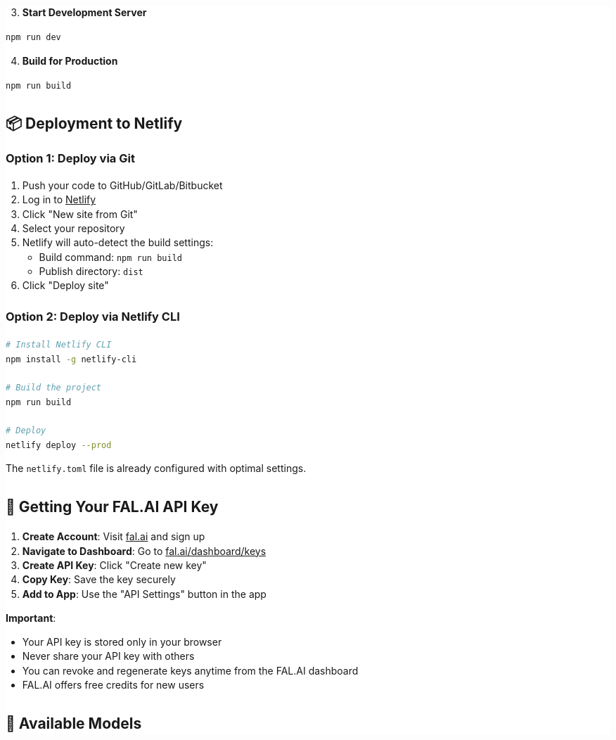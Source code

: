3. **Start Development Server**
```bash
npm run dev
```

4. **Build for Production**
```bash
npm run build
```

## 📦 Deployment to Netlify

### Option 1: Deploy via Git

1. Push your code to GitHub/GitLab/Bitbucket
2. Log in to [Netlify](https://netlify.com)
3. Click "New site from Git"
4. Select your repository
5. Netlify will auto-detect the build settings:
   - Build command: `npm run build`
   - Publish directory: `dist`
6. Click "Deploy site"

### Option 2: Deploy via Netlify CLI

```bash
# Install Netlify CLI
npm install -g netlify-cli

# Build the project
npm run build

# Deploy
netlify deploy --prod
```

The `netlify.toml` file is already configured with optimal settings.

## 🔑 Getting Your FAL.AI API Key

1. **Create Account**: Visit [fal.ai](https://fal.ai) and sign up
2. **Navigate to Dashboard**: Go to [fal.ai/dashboard/keys](https://fal.ai/dashboard/keys)
3. **Create API Key**: Click "Create new key"
4. **Copy Key**: Save the key securely
5. **Add to App**: Use the "API Settings" button in the app

**Important**: 
- Your API key is stored only in your browser
- Never share your API key with others
- You can revoke and regenerate keys anytime from the FAL.AI dashboard
- FAL.AI offers free credits for new users

## 🎨 Available Models
